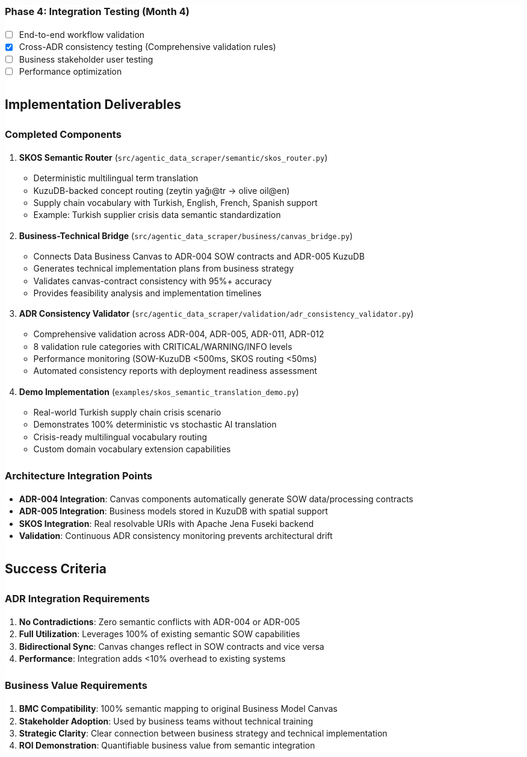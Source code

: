 ### Phase 4: Integration Testing (Month 4)
- [ ] End-to-end workflow validation
- [x] Cross-ADR consistency testing (Comprehensive validation rules)
- [ ] Business stakeholder user testing
- [ ] Performance optimization

## Implementation Deliverables

### Completed Components

1. **SKOS Semantic Router** (`src/agentic_data_scraper/semantic/skos_router.py`)
   - Deterministic multilingual term translation
   - KuzuDB-backed concept routing (zeytin yağı@tr → olive oil@en)
   - Supply chain vocabulary with Turkish, English, French, Spanish support
   - Example: Turkish supplier crisis data semantic standardization

2. **Business-Technical Bridge** (`src/agentic_data_scraper/business/canvas_bridge.py`)
   - Connects Data Business Canvas to ADR-004 SOW contracts and ADR-005 KuzuDB
   - Generates technical implementation plans from business strategy
   - Validates canvas-contract consistency with 95%+ accuracy
   - Provides feasibility analysis and implementation timelines

3. **ADR Consistency Validator** (`src/agentic_data_scraper/validation/adr_consistency_validator.py`)
   - Comprehensive validation across ADR-004, ADR-005, ADR-011, ADR-012
   - 8 validation rule categories with CRITICAL/WARNING/INFO levels
   - Performance monitoring (SOW-KuzuDB <500ms, SKOS routing <50ms)
   - Automated consistency reports with deployment readiness assessment

4. **Demo Implementation** (`examples/skos_semantic_translation_demo.py`)
   - Real-world Turkish supply chain crisis scenario
   - Demonstrates 100% deterministic vs stochastic AI translation
   - Crisis-ready multilingual vocabulary routing
   - Custom domain vocabulary extension capabilities

### Architecture Integration Points

- **ADR-004 Integration**: Canvas components automatically generate SOW data/processing contracts
- **ADR-005 Integration**: Business models stored in KuzuDB with spatial support
- **SKOS Integration**: Real resolvable URIs with Apache Jena Fuseki backend
- **Validation**: Continuous ADR consistency monitoring prevents architectural drift

## Success Criteria

### ADR Integration Requirements
1. **No Contradictions**: Zero semantic conflicts with ADR-004 or ADR-005
2. **Full Utilization**: Leverages 100% of existing semantic SOW capabilities
3. **Bidirectional Sync**: Canvas changes reflect in SOW contracts and vice versa
4. **Performance**: Integration adds <10% overhead to existing systems

### Business Value Requirements
1. **BMC Compatibility**: 100% semantic mapping to original Business Model Canvas
2. **Stakeholder Adoption**: Used by business teams without technical training
3. **Strategic Clarity**: Clear connection between business strategy and technical implementation
4. **ROI Demonstration**: Quantifiable business value from semantic integration
